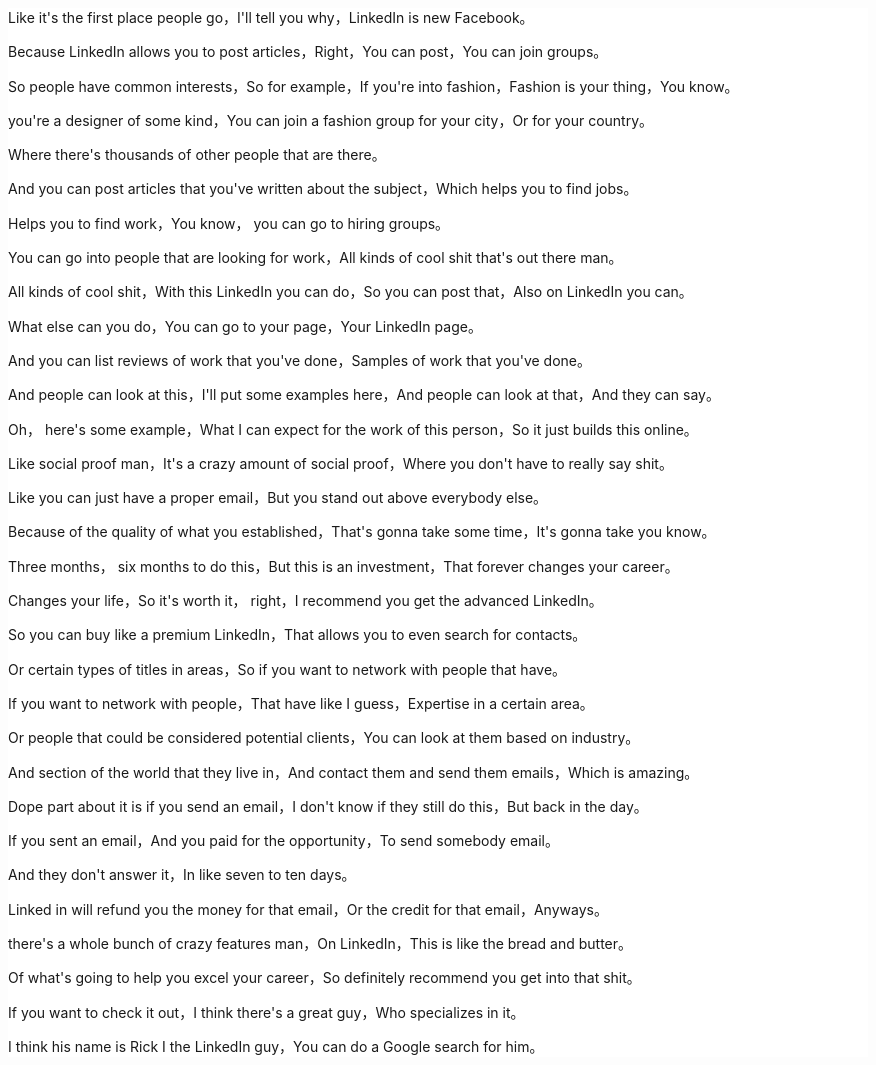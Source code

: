 Like it's the first place people go，I'll tell you why，LinkedIn is new Facebook。

Because LinkedIn allows you to post articles，Right，You can post，You can join groups。

So people have common interests，So for example，If you're into fashion，Fashion is your thing，You know。

 you're a designer of some kind，You can join a fashion group for your city，Or for your country。

Where there's thousands of other people that are there。

And you can post articles that you've written about the subject，Which helps you to find jobs。

Helps you to find work，You know， you can go to hiring groups。

You can go into people that are looking for work，All kinds of cool shit that's out there man。

All kinds of cool shit，With this LinkedIn you can do，So you can post that，Also on LinkedIn you can。

What else can you do，You can go to your page，Your LinkedIn page。

And you can list reviews of work that you've done，Samples of work that you've done。

And people can look at this，I'll put some examples here，And people can look at that，And they can say。

Oh， here's some example，What I can expect for the work of this person，So it just builds this online。

Like social proof man，It's a crazy amount of social proof，Where you don't have to really say shit。

Like you can just have a proper email，But you stand out above everybody else。

Because of the quality of what you established，That's gonna take some time，It's gonna take you know。

Three months， six months to do this，But this is an investment，That forever changes your career。

Changes your life，So it's worth it， right，I recommend you get the advanced LinkedIn。

So you can buy like a premium LinkedIn，That allows you to even search for contacts。

Or certain types of titles in areas，So if you want to network with people that have。

If you want to network with people，That have like I guess，Expertise in a certain area。

Or people that could be considered potential clients，You can look at them based on industry。

And section of the world that they live in，And contact them and send them emails，Which is amazing。

Dope part about it is if you send an email，I don't know if they still do this，But back in the day。

If you sent an email，And you paid for the opportunity，To send somebody email。

And they don't answer it，In like seven to ten days。

Linked in will refund you the money for that email，Or the credit for that email，Anyways。

 there's a whole bunch of crazy features man，On LinkedIn，This is like the bread and butter。

Of what's going to help you excel your career，So definitely recommend you get into that shit。

If you want to check it out，I think there's a great guy，Who specializes in it。

I think his name is Rick I the LinkedIn guy，You can do a Google search for him。

